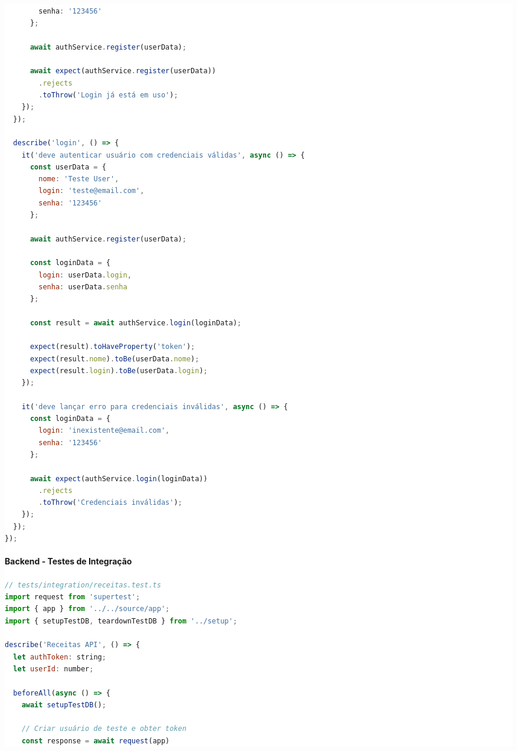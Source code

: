 ```javascript
        senha: '123456'
      };

      await authService.register(userData);

      await expect(authService.register(userData))
        .rejects
        .toThrow('Login já está em uso');
    });
  });

  describe('login', () => {
    it('deve autenticar usuário com credenciais válidas', async () => {
      const userData = {
        nome: 'Teste User',
        login: 'teste@email.com',
        senha: '123456'
      };

      await authService.register(userData);

      const loginData = {
        login: userData.login,
        senha: userData.senha
      };

      const result = await authService.login(loginData);

      expect(result).toHaveProperty('token');
      expect(result.nome).toBe(userData.nome);
      expect(result.login).toBe(userData.login);
    });

    it('deve lançar erro para credenciais inválidas', async () => {
      const loginData = {
        login: 'inexistente@email.com',
        senha: '123456'
      };

      await expect(authService.login(loginData))
        .rejects
        .toThrow('Credenciais inválidas');
    });
  });
});
```

#### Backend - Testes de Integração
```javascript
// tests/integration/receitas.test.ts
import request from 'supertest';
import { app } from '../../source/app';
import { setupTestDB, teardownTestDB } from '../setup';

describe('Receitas API', () => {
  let authToken: string;
  let userId: number;

  beforeAll(async () => {
    await setupTestDB();

    // Criar usuário de teste e obter token
    const response = await request(app)
```